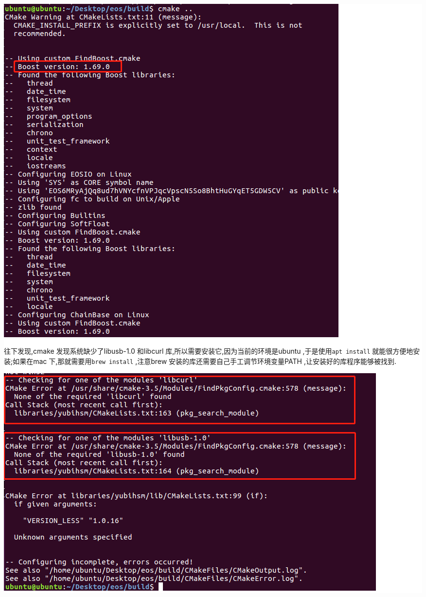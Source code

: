 ![](pic5/pic28.png)

  往下发现,cmake 发现系统缺少了libusb-1.0 和libcurl 库,所以需要安装它,因为当前的环境是ubuntu ,于是使用`apt install` 就能很方便地安装;如果在mac 下,那就需要用`brew install` ,注意brew 安装的库还需要自己手工调节环境变量PATH ,让安装好的库程序能够被找到.

![](pic5/pic29.png)

